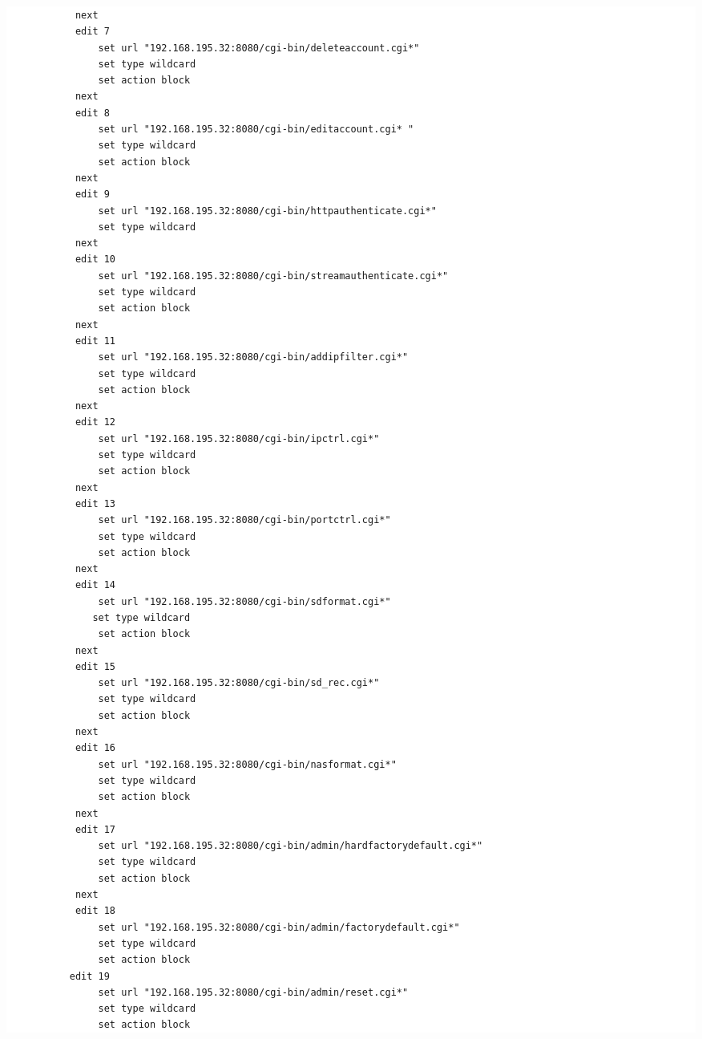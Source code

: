 ```
            next
            edit 7
                set url "192.168.195.32:8080/cgi-bin/deleteaccount.cgi*"
                set type wildcard
                set action block
            next
            edit 8
                set url "192.168.195.32:8080/cgi-bin/editaccount.cgi* "
                set type wildcard
                set action block
            next
            edit 9
                set url "192.168.195.32:8080/cgi-bin/httpauthenticate.cgi*"
                set type wildcard
            next
            edit 10
                set url "192.168.195.32:8080/cgi-bin/streamauthenticate.cgi*"
                set type wildcard
                set action block
            next
            edit 11
                set url "192.168.195.32:8080/cgi-bin/addipfilter.cgi*"
                set type wildcard
                set action block
            next
            edit 12
                set url "192.168.195.32:8080/cgi-bin/ipctrl.cgi*"
                set type wildcard
                set action block
            next
            edit 13
                set url "192.168.195.32:8080/cgi-bin/portctrl.cgi*"
                set type wildcard
                set action block
            next
            edit 14
                set url "192.168.195.32:8080/cgi-bin/sdformat.cgi*"
               set type wildcard
                set action block
            next
            edit 15
                set url "192.168.195.32:8080/cgi-bin/sd_rec.cgi*"
                set type wildcard
                set action block
            next
            edit 16
                set url "192.168.195.32:8080/cgi-bin/nasformat.cgi*"
                set type wildcard
                set action block
            next
            edit 17
                set url "192.168.195.32:8080/cgi-bin/admin/hardfactorydefault.cgi*"
                set type wildcard
                set action block
            next
            edit 18
                set url "192.168.195.32:8080/cgi-bin/admin/factorydefault.cgi*"
                set type wildcard
                set action block
           edit 19
                set url "192.168.195.32:8080/cgi-bin/admin/reset.cgi*"
                set type wildcard
                set action block
```